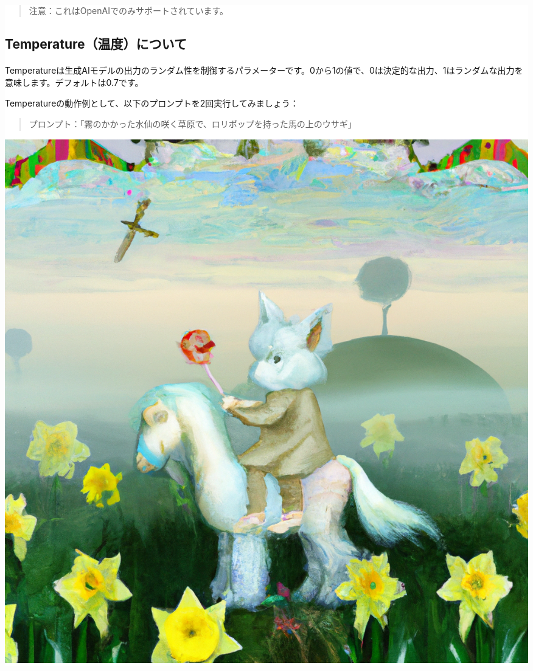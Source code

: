   > 注意：これはOpenAIでのみサポートされています。

## Temperature（温度）について

Temperatureは生成AIモデルの出力のランダム性を制御するパラメーターです。0から1の値で、0は決定的な出力、1はランダムな出力を意味します。デフォルトは0.7です。

Temperatureの動作例として、以下のプロンプトを2回実行してみましょう：

> プロンプト：「霧のかかった水仙の咲く草原で、ロリポップを持った馬の上のウサギ」

![Bunny on a horse holding a lollipop, version 1](../../../translated_images/v1-generated-image.a295cfcffa3c13c2432eb1e41de7e49a78c814000fb1b462234be24b6e0db7ea.ja.png)
